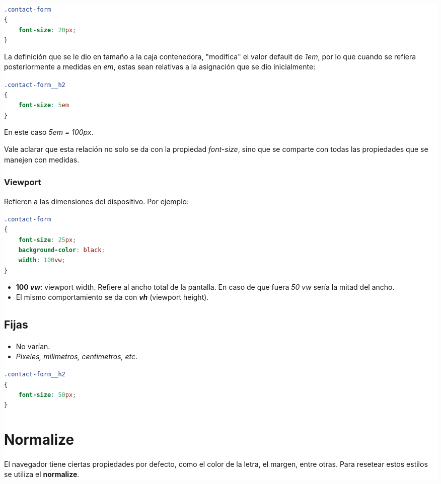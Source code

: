 ```css
.contact-form
{
    font-size: 20px;
}
```

La definición que se le dio en tamaño a la caja contenedora, "modifica" el valor default de _1em_, por lo que cuando se refiera posteriormente a medidas en _em_, estas sean relativas a la asignación que se dio inicialmente:

```css
.contact-form__h2
{
    font-size: 5em
}
```

En este caso _5em = 100px_. <br>

Vale aclarar que esta relación no solo se da con la propiedad _font-size_, sino que se comparte con todas las propiedades que se manejen con medidas.

### Viewport

Refieren a las dimensiones del dispositivo. Por ejemplo:

```css
.contact-form
{
    font-size: 25px;
    background-color: black;
    width: 100vw;
}
```

- __100 _vw___: viewport width. Refiere al ancho total de la pantalla. En caso de que fuera _50 vw_ sería la mitad del ancho.
- El mismo comportamiento se da con ___vh___ (viewport height).

## Fijas

- No varían.
- _Pixeles, milímetros, centímetros, etc_.

```css
.contact-form__h2
{
    font-size: 50px;
}
```

# Normalize

El navegador tiene ciertas propiedades por defecto, como el color de la letra, el margen, entre otras. Para resetear estos estilos se utiliza el __normalize__.
